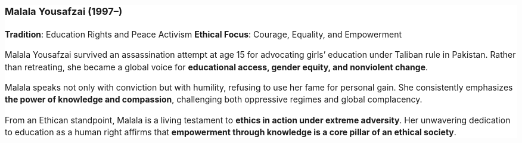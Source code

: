 ### Malala Yousafzai (1997–)

**Tradition**: Education Rights and Peace Activism
**Ethical Focus**: Courage, Equality, and Empowerment

Malala Yousafzai survived an assassination attempt at age 15 for advocating girls’ education under Taliban rule in Pakistan. Rather than retreating, she became a global voice for **educational access, gender equity, and nonviolent change**.

Malala speaks not only with conviction but with humility, refusing to use her fame for personal gain. She consistently emphasizes **the power of knowledge and compassion**, challenging both oppressive regimes and global complacency.

From an Ethican standpoint, Malala is a living testament to **ethics in action under extreme adversity**. Her unwavering dedication to education as a human right affirms that **empowerment through knowledge is a core pillar of an ethical society**.
